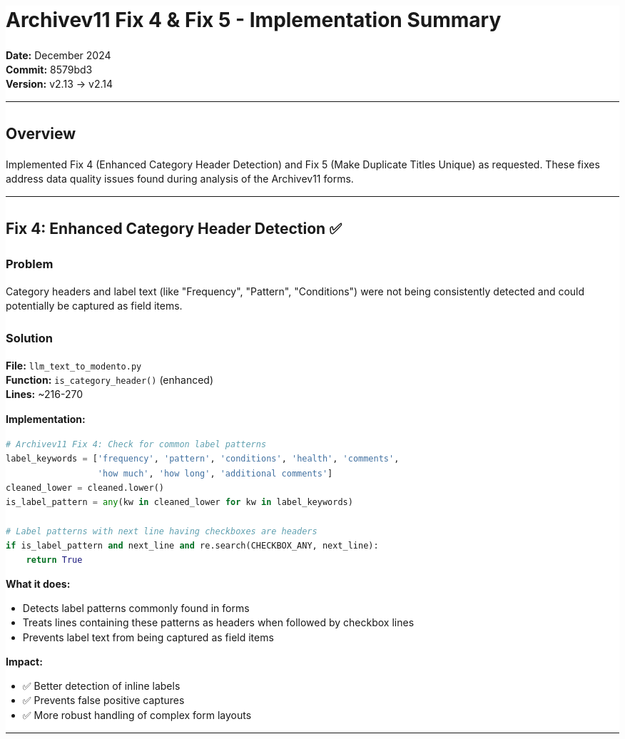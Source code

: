 # Archivev11 Fix 4 & Fix 5 - Implementation Summary

**Date:** December 2024  
**Commit:** 8579bd3  
**Version:** v2.13 → v2.14

---

## Overview

Implemented Fix 4 (Enhanced Category Header Detection) and Fix 5 (Make Duplicate Titles Unique) as requested. These fixes address data quality issues found during analysis of the Archivev11 forms.

---

## Fix 4: Enhanced Category Header Detection ✅

### Problem

Category headers and label text (like "Frequency", "Pattern", "Conditions") were not being consistently detected and could potentially be captured as field items.

### Solution

**File:** `llm_text_to_modento.py`  
**Function:** `is_category_header()` (enhanced)  
**Lines:** ~216-270

**Implementation:**

```python
# Archivev11 Fix 4: Check for common label patterns
label_keywords = ['frequency', 'pattern', 'conditions', 'health', 'comments', 
                  'how much', 'how long', 'additional comments']
cleaned_lower = cleaned.lower()
is_label_pattern = any(kw in cleaned_lower for kw in label_keywords)

# Label patterns with next line having checkboxes are headers
if is_label_pattern and next_line and re.search(CHECKBOX_ANY, next_line):
    return True
```

**What it does:**
- Detects label patterns commonly found in forms
- Treats lines containing these patterns as headers when followed by checkbox lines
- Prevents label text from being captured as field items

**Impact:**
- ✅ Better detection of inline labels
- ✅ Prevents false positive captures
- ✅ More robust handling of complex form layouts

---
